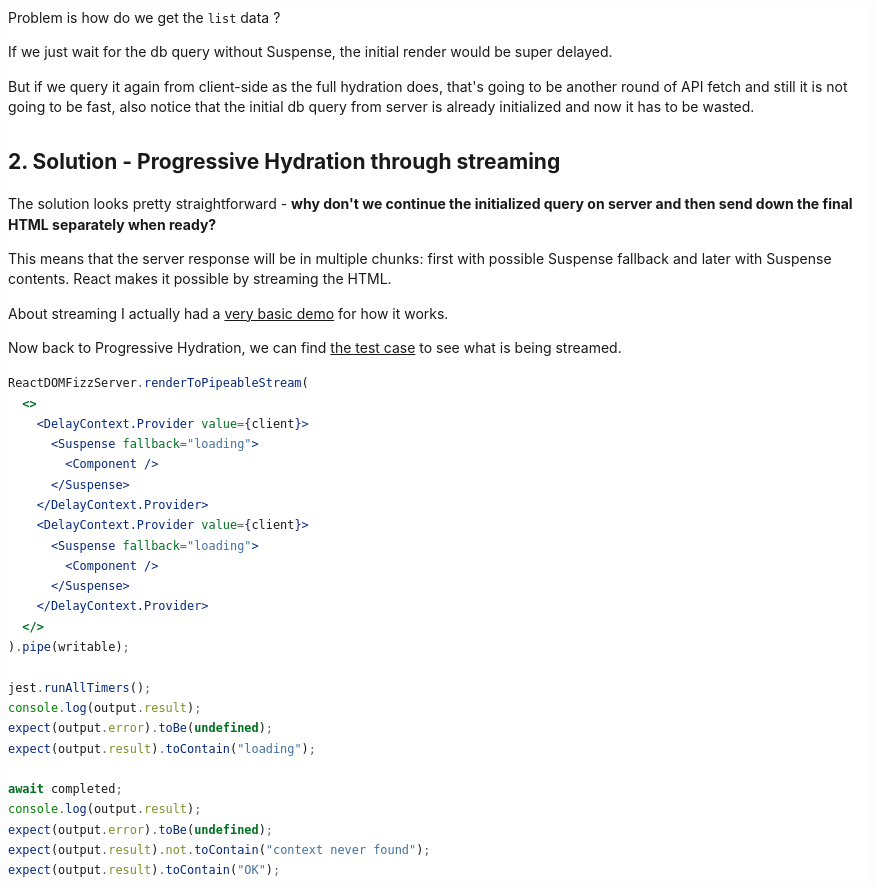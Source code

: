 Problem is how do we get the `list` data ?

If we just wait for the db query without Suspense, the initial render would be super delayed.

But if we query it again from client-side as the full hydration does, that's going to be another round of API fetch and still it is not going to be fast, also notice that the initial db query from server is already initialized and now it has to be wasted.

## 2. Solution - Progressive Hydration through streaming

The solution looks pretty straightforward - **why don't we continue the initialized query on server and then send down the final HTML separately when ready?**

This means that the server response will be in multiple chunks: first with possible Suspense fallback and later with Suspense contents. React makes it possible by streaming the HTML.

About streaming I actually had a [very basic demo](https://www.youtube.com/watch?v=0NIf080gejk) for how it works.

<iframe width="560" height="315" src="https://www.youtube.com/embed/0NIf080gejk" title="YouTube video player" frameborder="0" allow="accelerometer; autoplay; clipboard-write; encrypted-media; gyroscope; picture-in-picture; w  eb-share" allowfullscreen></iframe>

Now back to Progressive Hydration, we can find [the test case](https://github.com/facebook/react/blob/96cdeaf89bfde7551b4ffe4d685da169b780f2f7/packages/react-dom/src/__tests__/ReactDOMFizzServerNode-test.js#L407) to see what is being streamed.

```jsx
ReactDOMFizzServer.renderToPipeableStream(
  <>
    <DelayContext.Provider value={client}>
      <Suspense fallback="loading">
        <Component />
      </Suspense>
    </DelayContext.Provider>
    <DelayContext.Provider value={client}>
      <Suspense fallback="loading">
        <Component />
      </Suspense>
    </DelayContext.Provider>
  </>
).pipe(writable);

jest.runAllTimers();
console.log(output.result);
expect(output.error).toBe(undefined);
expect(output.result).toContain("loading");

await completed;
console.log(output.result);
expect(output.error).toBe(undefined);
expect(output.result).not.toContain("context never found");
expect(output.result).toContain("OK");
```

